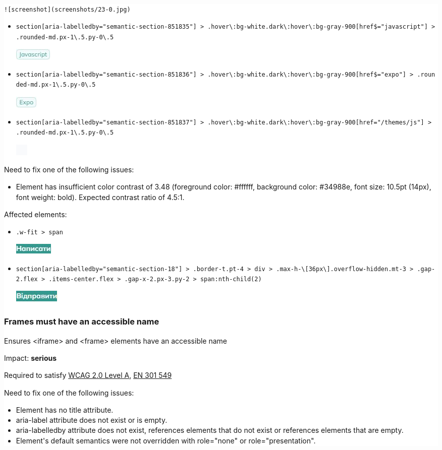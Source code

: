 	![screenshot](screenshots/23-0.jpg)
- `section[aria-labelledby="semantic-section-851835"] > .hover\:bg-white.dark\:hover\:bg-gray-900[href$="javascript"] > .rounded-md.px-1\.5.py-0\.5`

	![screenshot](screenshots/24-0.jpg)
- `section[aria-labelledby="semantic-section-851836"] > .hover\:bg-white.dark\:hover\:bg-gray-900[href$="expo"] > .rounded-md.px-1\.5.py-0\.5`

	![screenshot](screenshots/25-0.jpg)
- `section[aria-labelledby="semantic-section-851837"] > .hover\:bg-white.dark\:hover\:bg-gray-900[href="/themes/js"] > .rounded-md.px-1\.5.py-0\.5`

	![screenshot](screenshots/26-0.jpg)

Need to fix one of the following issues:

- Element has insufficient color contrast of 3.48 (foreground color: #ffffff, background color: #34988e, font size: 10.5pt (14px), font weight: bold). Expected contrast ratio of 4.5:1.

Affected elements:

- `.w-fit > span`

	![screenshot](screenshots/27-0.jpg)
- `section[aria-labelledby="semantic-section-18"] > .border-t.pt-4 > div > .max-h-\[36px\].overflow-hidden.mt-3 > .gap-2.flex > .items-center.flex > .gap-x-2.px-3.py-2 > span:nth-child(2)`

	![screenshot](screenshots/28-0.jpg)

### Frames must have an accessible name

Ensures &lt;iframe&gt; and &lt;frame&gt; elements have an accessible name

Impact: **serious**

Required to satisfy [WCAG 2.0 Level A](https://www.w3.org/TR/WCAG20/), [EN 301 549](https://www.etsi.org/deliver/etsi_en/301500_301599/301549/03.02.01_60/en_301549v030201p.pdf)

Need to fix one of the following issues:

- Element has no title attribute.
- aria-label attribute does not exist or is empty.
- aria-labelledby attribute does not exist, references elements that do not exist or references elements that are empty.
- Element&#039;s default semantics were not overridden with role=&quot;none&quot; or role=&quot;presentation&quot;.
